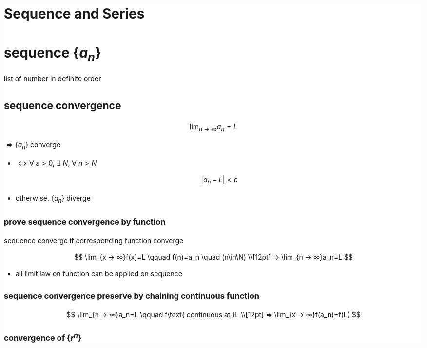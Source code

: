
# Sequence and Series

# sequence $\{a_n\}$

list of number in definite order

## sequence convergence

$$
\lim_{n → ∞}a_n=L
$$

$⇒ \{a_n\}$ converge

- $⇔ ∀\ \varepsilon>0,\ ∃\ N,\ ∀\ n>N$

    $$
    |a_n-L|<\varepsilon
    $$

- otherwise, $\{a_n\}$ diverge

### prove sequence convergence by function

sequence converge if corresponding function converge

$$
\lim_{x → ∞}f(x)=L
\qquad
f(n)=a_n
\quad
(n\in\N)
\\[12pt]
⇒ \lim_{n → ∞}a_n=L
$$

- all limit law on function can be applied on sequence

### sequence convergence preserve by chaining continuous function

$$
\lim_{n → ∞}a_n=L
\qquad
f\text{ continuous at }L
\\[12pt]
⇒ \lim_{x → ∞}f(a_n)=f(L)
$$

### convergence of $\{r^n\}$
